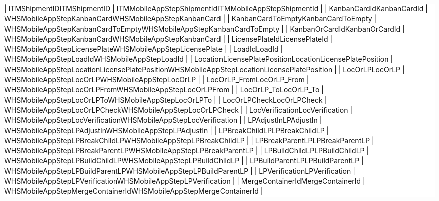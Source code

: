 | <span data-ttu-id="34a6a-210">ITMShipmentID</span><span class="sxs-lookup"><span data-stu-id="34a6a-210">ITMShipmentID</span></span> | <span data-ttu-id="34a6a-211">ITMMobileAppStepShipmentId</span><span class="sxs-lookup"><span data-stu-id="34a6a-211">ITMMobileAppStepShipmentId</span></span> |
| <span data-ttu-id="34a6a-212">KanbanCardId</span><span class="sxs-lookup"><span data-stu-id="34a6a-212">KanbanCardId</span></span> | <span data-ttu-id="34a6a-213">WHSMobileAppStepKanbanCard</span><span class="sxs-lookup"><span data-stu-id="34a6a-213">WHSMobileAppStepKanbanCard</span></span> |
| <span data-ttu-id="34a6a-214">KanbanCardToEmpty</span><span class="sxs-lookup"><span data-stu-id="34a6a-214">KanbanCardToEmpty</span></span> | <span data-ttu-id="34a6a-215">WHSMobileAppStepKanbanCardToEmpty</span><span class="sxs-lookup"><span data-stu-id="34a6a-215">WHSMobileAppStepKanbanCardToEmpty</span></span> |
| <span data-ttu-id="34a6a-216">KanbanOrCardId</span><span class="sxs-lookup"><span data-stu-id="34a6a-216">KanbanOrCardId</span></span> | <span data-ttu-id="34a6a-217">WHSMobileAppStepKanbanCard</span><span class="sxs-lookup"><span data-stu-id="34a6a-217">WHSMobileAppStepKanbanCard</span></span> |
| <span data-ttu-id="34a6a-218">LicensePlateId</span><span class="sxs-lookup"><span data-stu-id="34a6a-218">LicensePlateId</span></span> | <span data-ttu-id="34a6a-219">WHSMobileAppStepLicensePlate</span><span class="sxs-lookup"><span data-stu-id="34a6a-219">WHSMobileAppStepLicensePlate</span></span> |
| <span data-ttu-id="34a6a-220">LoadId</span><span class="sxs-lookup"><span data-stu-id="34a6a-220">LoadId</span></span> | <span data-ttu-id="34a6a-221">WHSMobileAppStepLoadId</span><span class="sxs-lookup"><span data-stu-id="34a6a-221">WHSMobileAppStepLoadId</span></span> |
| <span data-ttu-id="34a6a-222">LocationLicensePlatePosition</span><span class="sxs-lookup"><span data-stu-id="34a6a-222">LocationLicensePlatePosition</span></span> | <span data-ttu-id="34a6a-223">WHSMobileAppStepLocationLicensePlatePosition</span><span class="sxs-lookup"><span data-stu-id="34a6a-223">WHSMobileAppStepLocationLicensePlatePosition</span></span> |
| <span data-ttu-id="34a6a-224">LocOrLP</span><span class="sxs-lookup"><span data-stu-id="34a6a-224">LocOrLP</span></span> | <span data-ttu-id="34a6a-225">WHSMobileAppStepLocOrLP</span><span class="sxs-lookup"><span data-stu-id="34a6a-225">WHSMobileAppStepLocOrLP</span></span> |
| <span data-ttu-id="34a6a-226">LocOrLP_From</span><span class="sxs-lookup"><span data-stu-id="34a6a-226">LocOrLP_From</span></span> | <span data-ttu-id="34a6a-227">WHSMobileAppStepLocOrLPFrom</span><span class="sxs-lookup"><span data-stu-id="34a6a-227">WHSMobileAppStepLocOrLPFrom</span></span> |
| <span data-ttu-id="34a6a-228">LocOrLP_To</span><span class="sxs-lookup"><span data-stu-id="34a6a-228">LocOrLP_To</span></span> | <span data-ttu-id="34a6a-229">WHSMobileAppStepLocOrLPTo</span><span class="sxs-lookup"><span data-stu-id="34a6a-229">WHSMobileAppStepLocOrLPTo</span></span> |
| <span data-ttu-id="34a6a-230">LocOrLPCheck</span><span class="sxs-lookup"><span data-stu-id="34a6a-230">LocOrLPCheck</span></span> | <span data-ttu-id="34a6a-231">WHSMobileAppStepLocOrLPCheck</span><span class="sxs-lookup"><span data-stu-id="34a6a-231">WHSMobileAppStepLocOrLPCheck</span></span> |
| <span data-ttu-id="34a6a-232">LocVerification</span><span class="sxs-lookup"><span data-stu-id="34a6a-232">LocVerification</span></span> | <span data-ttu-id="34a6a-233">WHSMobileAppStepLocVerification</span><span class="sxs-lookup"><span data-stu-id="34a6a-233">WHSMobileAppStepLocVerification</span></span> |
| <span data-ttu-id="34a6a-234">LPAdjustIn</span><span class="sxs-lookup"><span data-stu-id="34a6a-234">LPAdjustIn</span></span> | <span data-ttu-id="34a6a-235">WHSMobileAppStepLPAdjustIn</span><span class="sxs-lookup"><span data-stu-id="34a6a-235">WHSMobileAppStepLPAdjustIn</span></span> |
| <span data-ttu-id="34a6a-236">LPBreakChildLP</span><span class="sxs-lookup"><span data-stu-id="34a6a-236">LPBreakChildLP</span></span> | <span data-ttu-id="34a6a-237">WHSMobileAppStepLPBreakChildLP</span><span class="sxs-lookup"><span data-stu-id="34a6a-237">WHSMobileAppStepLPBreakChildLP</span></span> |
| <span data-ttu-id="34a6a-238">LPBreakParentLP</span><span class="sxs-lookup"><span data-stu-id="34a6a-238">LPBreakParentLP</span></span> | <span data-ttu-id="34a6a-239">WHSMobileAppStepLPBreakParentLP</span><span class="sxs-lookup"><span data-stu-id="34a6a-239">WHSMobileAppStepLPBreakParentLP</span></span> |
| <span data-ttu-id="34a6a-240">LPBuildChildLP</span><span class="sxs-lookup"><span data-stu-id="34a6a-240">LPBuildChildLP</span></span> | <span data-ttu-id="34a6a-241">WHSMobileAppStepLPBuildChildLP</span><span class="sxs-lookup"><span data-stu-id="34a6a-241">WHSMobileAppStepLPBuildChildLP</span></span> |
| <span data-ttu-id="34a6a-242">LPBuildParentLP</span><span class="sxs-lookup"><span data-stu-id="34a6a-242">LPBuildParentLP</span></span> | <span data-ttu-id="34a6a-243">WHSMobileAppStepLPBuildParentLP</span><span class="sxs-lookup"><span data-stu-id="34a6a-243">WHSMobileAppStepLPBuildParentLP</span></span> |
| <span data-ttu-id="34a6a-244">LPVerification</span><span class="sxs-lookup"><span data-stu-id="34a6a-244">LPVerification</span></span> | <span data-ttu-id="34a6a-245">WHSMobileAppStepLPVerification</span><span class="sxs-lookup"><span data-stu-id="34a6a-245">WHSMobileAppStepLPVerification</span></span> |
| <span data-ttu-id="34a6a-246">MergeContainerId</span><span class="sxs-lookup"><span data-stu-id="34a6a-246">MergeContainerId</span></span> | <span data-ttu-id="34a6a-247">WHSMobileAppStepMergeContainerId</span><span class="sxs-lookup"><span data-stu-id="34a6a-247">WHSMobileAppStepMergeContainerId</span></span> |